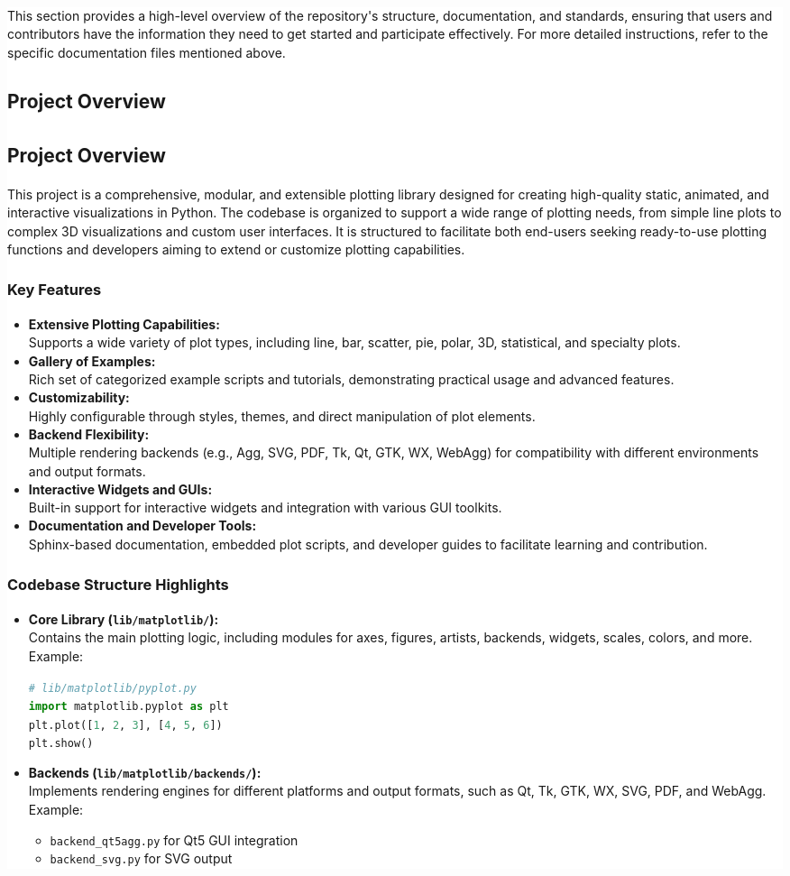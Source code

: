 
This section provides a high-level overview of the repository's structure, documentation, and standards, ensuring that users and contributors have the information they need to get started and participate effectively. For more detailed instructions, refer to the specific documentation files mentioned above.

## Project Overview

## Project Overview

This project is a comprehensive, modular, and extensible plotting library designed for creating high-quality static, animated, and interactive visualizations in Python. The codebase is organized to support a wide range of plotting needs, from simple line plots to complex 3D visualizations and custom user interfaces. It is structured to facilitate both end-users seeking ready-to-use plotting functions and developers aiming to extend or customize plotting capabilities.

### Key Features

- **Extensive Plotting Capabilities:**  
  Supports a wide variety of plot types, including line, bar, scatter, pie, polar, 3D, statistical, and specialty plots.
- **Gallery of Examples:**  
  Rich set of categorized example scripts and tutorials, demonstrating practical usage and advanced features.
- **Customizability:**  
  Highly configurable through styles, themes, and direct manipulation of plot elements.
- **Backend Flexibility:**  
  Multiple rendering backends (e.g., Agg, SVG, PDF, Tk, Qt, GTK, WX, WebAgg) for compatibility with different environments and output formats.
- **Interactive Widgets and GUIs:**  
  Built-in support for interactive widgets and integration with various GUI toolkits.
- **Documentation and Developer Tools:**  
  Sphinx-based documentation, embedded plot scripts, and developer guides to facilitate learning and contribution.

### Codebase Structure Highlights

- **Core Library (`lib/matplotlib/`):**  
  Contains the main plotting logic, including modules for axes, figures, artists, backends, widgets, scales, colors, and more.  
  Example:  
  ```python
  # lib/matplotlib/pyplot.py
  import matplotlib.pyplot as plt
  plt.plot([1, 2, 3], [4, 5, 6])
  plt.show()
  ```

- **Backends (`lib/matplotlib/backends/`):**  
  Implements rendering engines for different platforms and output formats, such as Qt, Tk, GTK, WX, SVG, PDF, and WebAgg.  
  Example:  
  - `backend_qt5agg.py` for Qt5 GUI integration  
  - `backend_svg.py` for SVG output
